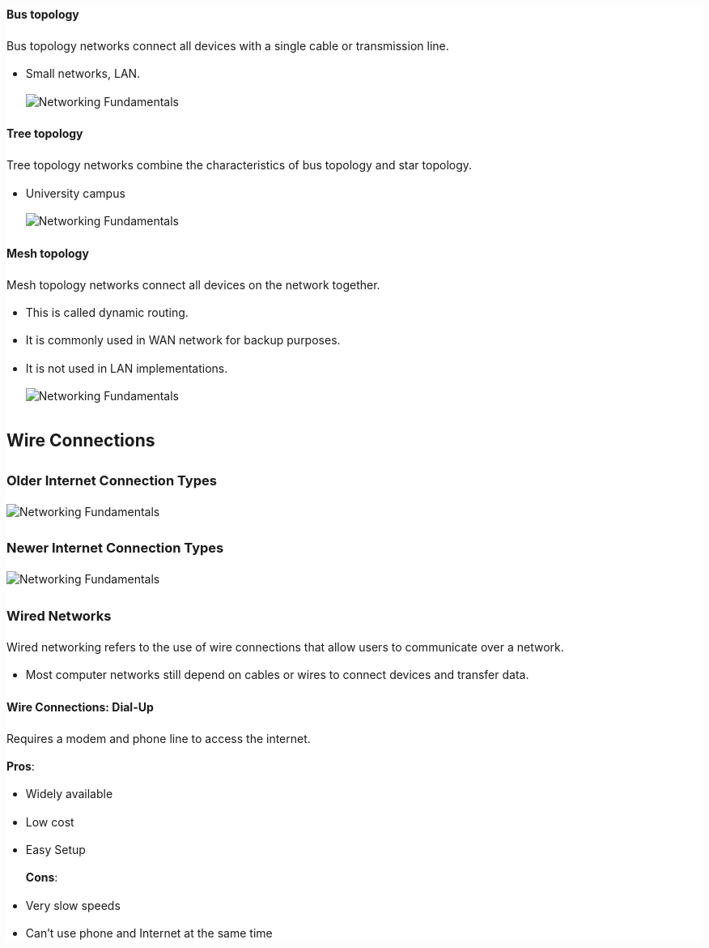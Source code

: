 #### Bus topology
  
  Bus topology networks connect all devices with a single cable or transmission line.
- Small networks, LAN.
  
  ![Networking Fundamentals](/notes/ibm-it-support/Networking%20Fundamentals-7.png)

#### Tree topology
  
  Tree topology networks combine the characteristics of bus topology and star topology.
- University campus
  
  ![Networking Fundamentals](/notes/ibm-it-support/Networking%20Fundamentals-8.png)

#### Mesh topology
  
  Mesh topology networks connect all devices on the network together.
- This is called dynamic routing.
- It is commonly used in WAN network for backup purposes.
- It is not used in LAN implementations.
  
  ![Networking Fundamentals](/notes/ibm-it-support/Networking%20Fundamentals-9.png)

## **Wire Connections**

### Older Internet Connection Types
  
  ![Networking Fundamentals](/notes/ibm-it-support/Networking%20Fundamentals-10.png)

### Newer Internet Connection Types
  
  ![Networking Fundamentals](/notes/ibm-it-support/Networking%20Fundamentals-11.png)

### **Wired Networks**
  
  Wired networking refers to the use of wire connections that allow users to communicate over a network.
- Most computer networks still depend on cables or wires to connect devices and transfer data.

#### Wire Connections: Dial-Up
  
  Requires a modem and phone line to access the internet.
  
  **Pros**:
- Widely available
- Low cost
- Easy Setup
  
  **Cons**:
- Very slow speeds
- Can’t use phone and Internet at the same time

